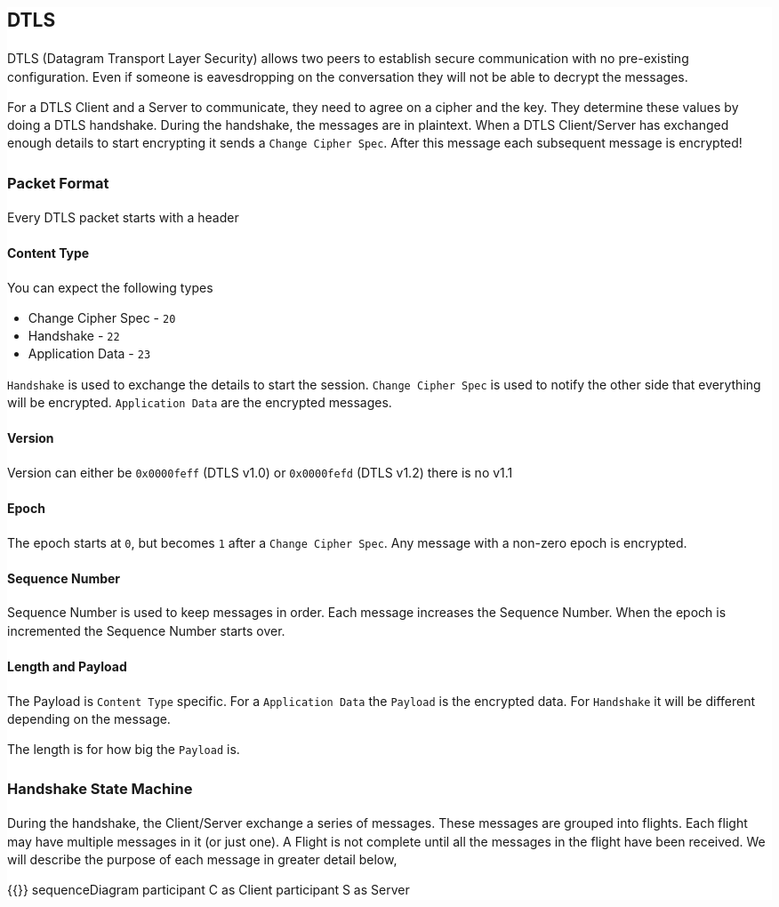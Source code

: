 ## DTLS
DTLS (Datagram Transport Layer Security) allows two peers to establish secure communication with no pre-existing configuration. Even if someone is eavesdropping on the conversation they will not be able to decrypt the messages.

For a DTLS Client and a Server to communicate, they need to agree on a cipher and the key. They determine these values by doing a DTLS handshake. During the handshake, the messages are in plaintext.
When a DTLS Client/Server has exchanged enough details to start encrypting it sends a `Change Cipher Spec`.  After this message each subsequent message is encrypted!

### Packet Format
Every DTLS packet starts with a header

#### Content Type
You can expect the following types

* Change Cipher Spec - `20`
* Handshake - `22`
* Application Data - `23`

`Handshake` is used to exchange the details to start the session. `Change Cipher Spec` is used to notify the other side that everything will be encrypted. `Application Data` are the encrypted messages.

#### Version
Version can either be `0x0000feff` (DTLS v1.0) or `0x0000fefd` (DTLS v1.2) there is no v1.1

#### Epoch
The epoch starts at `0`, but becomes `1` after a `Change Cipher Spec`. Any message with a non-zero epoch is encrypted.

#### Sequence Number
Sequence Number is used to keep messages in order. Each message increases the Sequence Number. When the epoch is incremented the Sequence Number starts over.

#### Length and Payload
The Payload is `Content Type` specific. For a `Application Data` the `Payload` is the encrypted data. For `Handshake` it will be different depending on the message.

The length is for how big the `Payload` is.

### Handshake State Machine
During the handshake, the Client/Server exchange a series of messages. These messages are grouped into flights. Each flight may have multiple messages in it (or just one).
A Flight is not complete until all the messages in the flight have been received. We will describe the purpose of each message in greater detail below,

{{<mermaid>}}
sequenceDiagram
    participant C as Client
    participant S as Server
